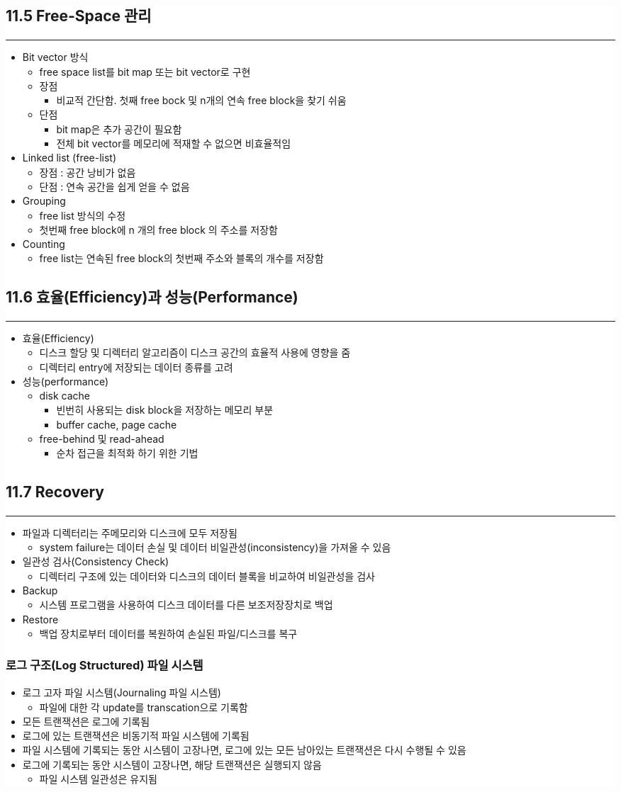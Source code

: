 ## 11.5 Free-Space 관리
---
- Bit vector 방식
	- free space list를 bit map 또는 bit vector로 구현
	- 장점
		- 비교적 간단함. 첫째 free  bock 및 n개의 연속 free block을 찾기 쉬움
	- 단점 
		- bit map은 추가 공간이 필요함
		- 전체 bit vector를 메모리에 적재할 수 없으면 비효율적임
- Linked list (free-list)
	- 장점 : 공간 낭비가 없음
	- 단점 : 연속 공간을 쉽게 얻을 수 없음
- Grouping
	- free list 방식의 수정
	- 첫번째 free block에 n 개의 free block 의 주소를 저장함
- Counting
	- free list는 연속된 free block의 첫번째 주소와 블록의 개수를 저장함
	   
## 11.6 효율(Efficiency)과 성능(Performance)
---
- 효율(Efficiency)
	- 디스크 할당 및 디렉터리 알고리즘이 디스크 공간의 효율적 사용에 영향을 줌
	- 디렉터리 entry에 저장되는 데이터 종류를 고려
- 성능(performance)
	- disk cache
		- 빈번히 사용되는 disk block을 저장하는 메모리 부분
		- buffer cache, page cache
	- free-behind 및 read-ahead
		- 순차 접근을 최적화 하기 위한 기법

## 11.7 Recovery
---
- 파일과 디렉터리는 주메모리와 디스크에 모두 저장됨
	- system failure는 데이터 손실 및 데이터 비일관성(inconsistency)을 가져올 수 있음
- 일관성 검사(Consistency Check)
	- 디렉터리 구조에 있는 데이터와 디스크의 데이터 블록을 비교하여 비일관성을 검사
- Backup
	- 시스템 프로그램을 사용하여 디스크 데이터를 다른 보조저장장치로 백업
- Restore
	- 백업 장치로부터 데이터를 복원하여 손실된 파일/디스크를 복구

### 로그 구조(Log Structured) 파일 시스템

- 로그 고자 파일 시스템(Journaling 파일 시스템)
	- 파일에 대한 각 update를 transcation으로 기록함
- 모든 트랜잭션은 로그에 기록됨
- 로그에 있는 트랜잭션은 비동기적 파일 시스템에 기록됨
- 파일 시스템에 기록되는 동안 시스템이 고장나면, 로그에 있는 모든 남아있는 트랜잭션은 다시 수행될 수 있음
- 로그에 기록되는 동안 시스템이 고장나면, 해당 트랜잭션은 실행되지 않음
	- 파일 시스템 일관성은 유지됨